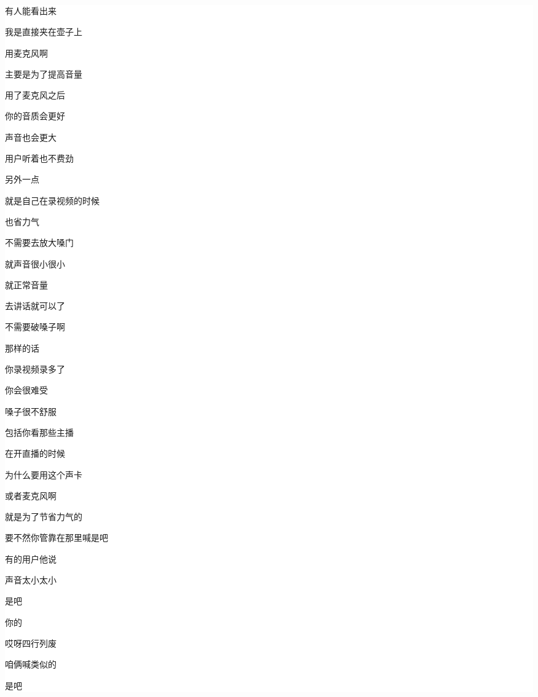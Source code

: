有人能看出来

我是直接夹在壶子上

用麦克风啊

主要是为了提高音量

用了麦克风之后

你的音质会更好

声音也会更大

用户听着也不费劲

另外一点

就是自己在录视频的时候

也省力气

不需要去放大嗓门

就声音很小很小

就正常音量

去讲话就可以了

不需要破嗓子啊

那样的话

你录视频录多了

你会很难受

嗓子很不舒服

包括你看那些主播

在开直播的时候

为什么要用这个声卡

或者麦克风啊

就是为了节省力气的

要不然你管靠在那里喊是吧

有的用户他说

声音太小太小

是吧

你的

哎呀四行列废

咱俩喊类似的

是吧

